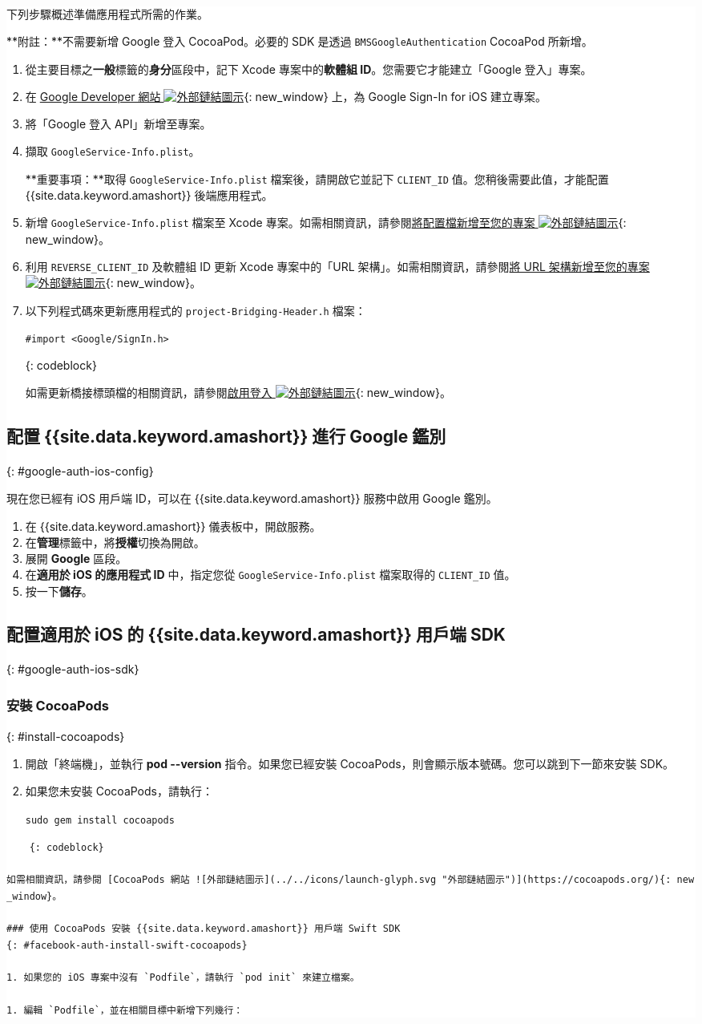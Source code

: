 下列步驟概述準備應用程式所需的作業。

**附註：**不需要新增 Google 登入 CocoaPod。必要的 SDK 是透過 `BMSGoogleAuthentication` CocoaPod 所新增。

1. 從主要目標之**一般**標籤的**身分**區段中，記下 Xcode 專案中的**軟體組 ID**。您需要它才能建立「Google 登入」專案。

1. 在 [Google Developer 網站 ![外部鏈結圖示](../../icons/launch-glyph.svg "外部鏈結圖示")](https://developers.google.com/mobile/add?platform=ios){: new_window} 上，為 Google Sign-In for iOS 建立專案。

1. 將「Google 登入 API」新增至專案。

1. 擷取 `GoogleService-Info.plist`。

   **重要事項：**取得 `GoogleService-Info.plist` 檔案後，請開啟它並記下 `CLIENT_ID` 值。您稍後需要此值，才能配置 {{site.data.keyword.amashort}} 後端應用程式。

1. 新增 `GoogleService-Info.plist` 檔案至 Xcode 專案。如需相關資訊，請參閱[將配置檔新增至您的專案 ![外部鏈結圖示](../../icons/launch-glyph.svg "外部鏈結圖示")](https://developers.google.com/identity/sign-in/ios/start-integrating#add-config){: new_window}。

1. 利用 `REVERSE_CLIENT_ID` 及軟體組 ID 更新 Xcode 專案中的「URL 架構」。如需相關資訊，請參閱[將 URL 架構新增至您的專案 ![外部鏈結圖示](../../icons/launch-glyph.svg "外部鏈結圖示")](https://developers.google.com/identity/sign-in/ios/start-integrating#add_a_url_scheme_to_your_project){: new_window}。

1. 以下列程式碼來更新應用程式的 `project-Bridging-Header.h` 檔案：

	```
	#import <Google/SignIn.h>
	```
	{: codeblock}

	如需更新橋接標頭檔的相關資訊，請參閱[啟用登入 ![外部鏈結圖示](../../icons/launch-glyph.svg "外部鏈結圖示")](https://developers.google.com/identity/sign-in/ios/sign-in#enable_sign-in){: new_window}。

## 配置 {{site.data.keyword.amashort}} 進行 Google 鑑別
{: #google-auth-ios-config}

現在您已經有 iOS 用戶端 ID，可以在 {{site.data.keyword.amashort}} 服務中啟用 Google 鑑別。

1. 在 {{site.data.keyword.amashort}} 儀表板中，開啟服務。
1. 在**管理**標籤中，將**授權**切換為開啟。
1. 展開 **Google** 區段。
1. 在**適用於 iOS 的應用程式 ID** 中，指定您從 `GoogleService-Info.plist` 檔案取得的 `CLIENT_ID` 值。
1. 按一下**儲存**。

## 配置適用於 iOS 的 {{site.data.keyword.amashort}} 用戶端 SDK
{: #google-auth-ios-sdk}

### 安裝 CocoaPods
{: #install-cocoapods}

1. 開啟「終端機」，並執行 **pod --version** 指令。如果您已經安裝 CocoaPods，則會顯示版本號碼。您可以跳到下一節來安裝 SDK。

1. 如果您未安裝 CocoaPods，請執行：


	```
	sudo gem install cocoapods
```
	{: codeblock}

如需相關資訊，請參閱 [CocoaPods 網站 ![外部鏈結圖示](../../icons/launch-glyph.svg "外部鏈結圖示")](https://cocoapods.org/){: new_window}。

### 使用 CocoaPods 安裝 {{site.data.keyword.amashort}} 用戶端 Swift SDK
{: #facebook-auth-install-swift-cocoapods}

1. 如果您的 iOS 專案中沒有 `Podfile`，請執行 `pod init` 來建立檔案。

1. 編輯 `Podfile`，並在相關目標中新增下列幾行：
```